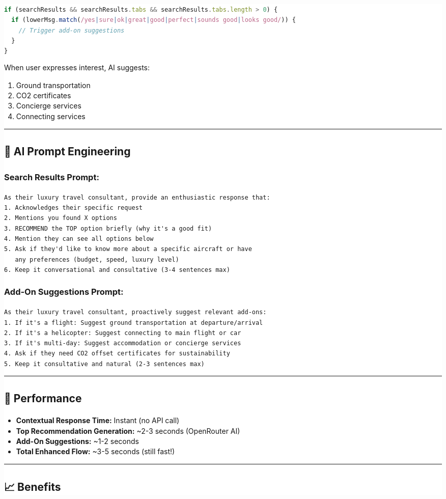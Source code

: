 ```javascript
if (searchResults && searchResults.tabs && searchResults.tabs.length > 0) {
  if (lowerMsg.match(/yes|sure|ok|great|good|perfect|sounds good|looks good/)) {
    // Trigger add-on suggestions
  }
}
```

When user expresses interest, AI suggests:
1. Ground transportation
2. CO2 certificates
3. Concierge services
4. Connecting services

---

## 🎯 AI Prompt Engineering

### Search Results Prompt:
```
As their luxury travel consultant, provide an enthusiastic response that:
1. Acknowledges their specific request
2. Mentions you found X options
3. RECOMMEND the TOP option briefly (why it's a good fit)
4. Mention they can see all options below
5. Ask if they'd like to know more about a specific aircraft or have
   any preferences (budget, speed, luxury level)
6. Keep it conversational and consultative (3-4 sentences max)
```

### Add-On Suggestions Prompt:
```
As their luxury travel consultant, proactively suggest relevant add-ons:
1. If it's a flight: Suggest ground transportation at departure/arrival
2. If it's a helicopter: Suggest connecting to main flight or car
3. If it's multi-day: Suggest accommodation or concierge services
4. Ask if they need CO2 offset certificates for sustainability
5. Keep it consultative and natural (2-3 sentences max)
```

---

## 🚀 Performance

- **Contextual Response Time:** Instant (no API call)
- **Top Recommendation Generation:** ~2-3 seconds (OpenRouter AI)
- **Add-On Suggestions:** ~1-2 seconds
- **Total Enhanced Flow:** ~3-5 seconds (still fast!)

---

## 📈 Benefits

